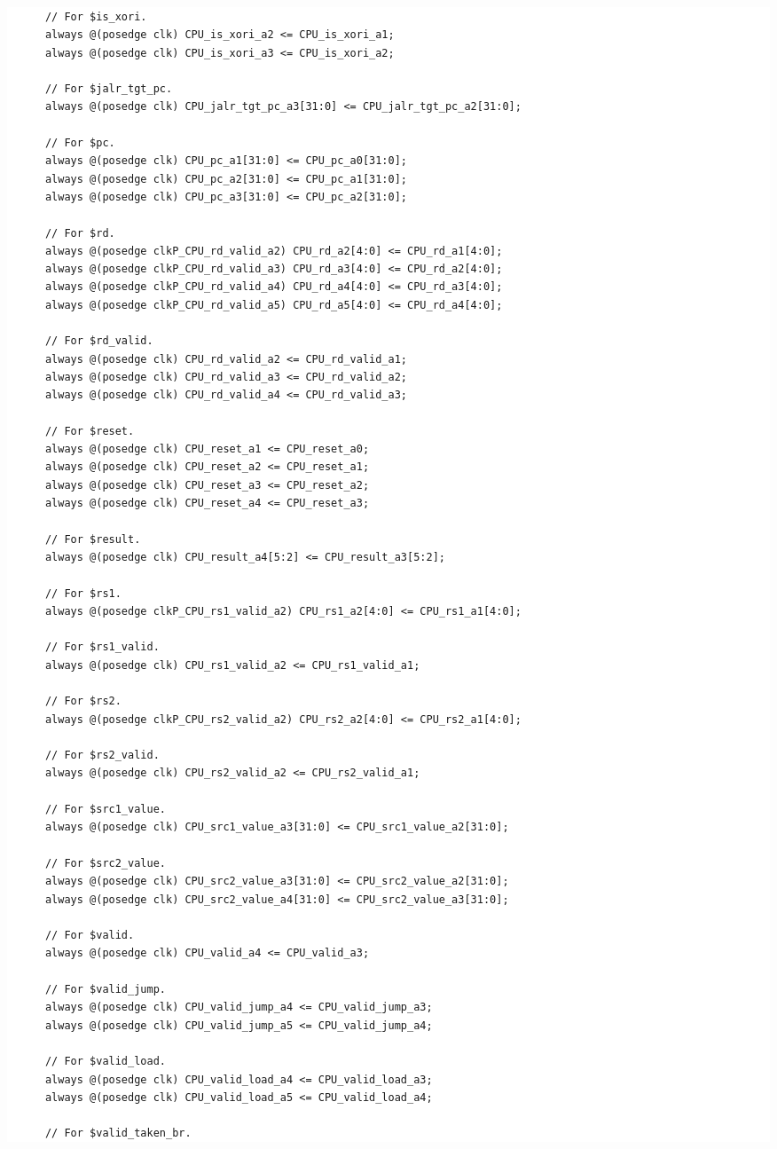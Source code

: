 ```
      // For $is_xori.
      always @(posedge clk) CPU_is_xori_a2 <= CPU_is_xori_a1;
      always @(posedge clk) CPU_is_xori_a3 <= CPU_is_xori_a2;

      // For $jalr_tgt_pc.
      always @(posedge clk) CPU_jalr_tgt_pc_a3[31:0] <= CPU_jalr_tgt_pc_a2[31:0];

      // For $pc.
      always @(posedge clk) CPU_pc_a1[31:0] <= CPU_pc_a0[31:0];
      always @(posedge clk) CPU_pc_a2[31:0] <= CPU_pc_a1[31:0];
      always @(posedge clk) CPU_pc_a3[31:0] <= CPU_pc_a2[31:0];

      // For $rd.
      always @(posedge clkP_CPU_rd_valid_a2) CPU_rd_a2[4:0] <= CPU_rd_a1[4:0];
      always @(posedge clkP_CPU_rd_valid_a3) CPU_rd_a3[4:0] <= CPU_rd_a2[4:0];
      always @(posedge clkP_CPU_rd_valid_a4) CPU_rd_a4[4:0] <= CPU_rd_a3[4:0];
      always @(posedge clkP_CPU_rd_valid_a5) CPU_rd_a5[4:0] <= CPU_rd_a4[4:0];

      // For $rd_valid.
      always @(posedge clk) CPU_rd_valid_a2 <= CPU_rd_valid_a1;
      always @(posedge clk) CPU_rd_valid_a3 <= CPU_rd_valid_a2;
      always @(posedge clk) CPU_rd_valid_a4 <= CPU_rd_valid_a3;

      // For $reset.
      always @(posedge clk) CPU_reset_a1 <= CPU_reset_a0;
      always @(posedge clk) CPU_reset_a2 <= CPU_reset_a1;
      always @(posedge clk) CPU_reset_a3 <= CPU_reset_a2;
      always @(posedge clk) CPU_reset_a4 <= CPU_reset_a3;

      // For $result.
      always @(posedge clk) CPU_result_a4[5:2] <= CPU_result_a3[5:2];

      // For $rs1.
      always @(posedge clkP_CPU_rs1_valid_a2) CPU_rs1_a2[4:0] <= CPU_rs1_a1[4:0];

      // For $rs1_valid.
      always @(posedge clk) CPU_rs1_valid_a2 <= CPU_rs1_valid_a1;

      // For $rs2.
      always @(posedge clkP_CPU_rs2_valid_a2) CPU_rs2_a2[4:0] <= CPU_rs2_a1[4:0];

      // For $rs2_valid.
      always @(posedge clk) CPU_rs2_valid_a2 <= CPU_rs2_valid_a1;

      // For $src1_value.
      always @(posedge clk) CPU_src1_value_a3[31:0] <= CPU_src1_value_a2[31:0];

      // For $src2_value.
      always @(posedge clk) CPU_src2_value_a3[31:0] <= CPU_src2_value_a2[31:0];
      always @(posedge clk) CPU_src2_value_a4[31:0] <= CPU_src2_value_a3[31:0];

      // For $valid.
      always @(posedge clk) CPU_valid_a4 <= CPU_valid_a3;

      // For $valid_jump.
      always @(posedge clk) CPU_valid_jump_a4 <= CPU_valid_jump_a3;
      always @(posedge clk) CPU_valid_jump_a5 <= CPU_valid_jump_a4;

      // For $valid_load.
      always @(posedge clk) CPU_valid_load_a4 <= CPU_valid_load_a3;
      always @(posedge clk) CPU_valid_load_a5 <= CPU_valid_load_a4;

      // For $valid_taken_br.
```